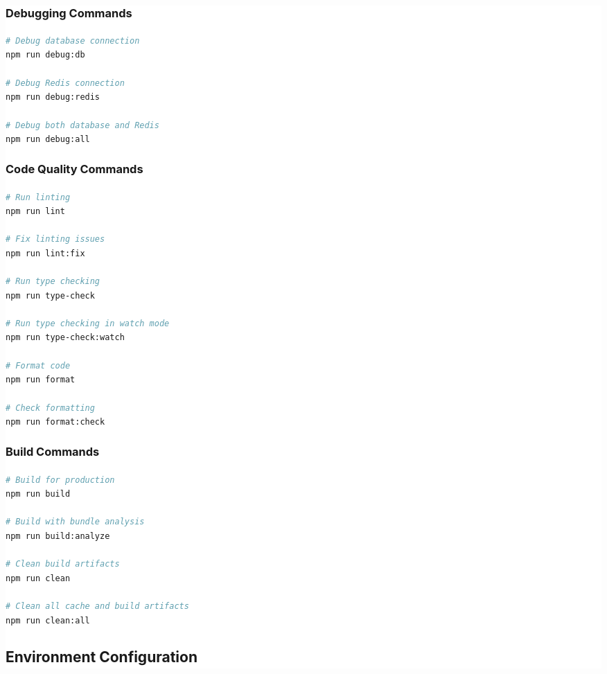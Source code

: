 ### Debugging Commands

```bash
# Debug database connection
npm run debug:db

# Debug Redis connection
npm run debug:redis

# Debug both database and Redis
npm run debug:all
```

### Code Quality Commands

```bash
# Run linting
npm run lint

# Fix linting issues
npm run lint:fix

# Run type checking
npm run type-check

# Run type checking in watch mode
npm run type-check:watch

# Format code
npm run format

# Check formatting
npm run format:check
```

### Build Commands

```bash
# Build for production
npm run build

# Build with bundle analysis
npm run build:analyze

# Clean build artifacts
npm run clean

# Clean all cache and build artifacts
npm run clean:all
```

## Environment Configuration
